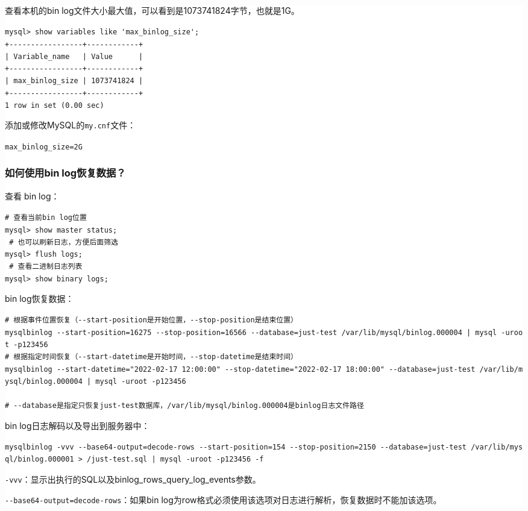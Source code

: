 查看本机的bin log文件大小最大值，可以看到是1073741824字节，也就是1G。

```shell
mysql> show variables like 'max_binlog_size';
+-----------------+------------+
| Variable_name   | Value      |
+-----------------+------------+
| max_binlog_size | 1073741824 |
+-----------------+------------+
1 row in set (0.00 sec)
```
 

添加或修改MySQL的`my.cnf`文件：

```shell
max_binlog_size=2G
```
 

### 如何使用bin log恢复数据？

查看 bin log：

```mysql
# 查看当前bin log位置
mysql> show master status;
 # 也可以刷新日志，方便后面筛选
mysql> flush logs;
 # 查看二进制日志列表
mysql> show binary logs;
```
 

bin log恢复数据：

```shell
# 根据事件位置恢复（--start-position是开始位置，--stop-position是结束位置）
mysqlbinlog --start-position=16275 --stop-position=16566 --database=just-test /var/lib/mysql/binlog.000004 | mysql -uroot -p123456
# 根据指定时间恢复（--start-datetime是开始时间，--stop-datetime是结束时间）
mysqlbinlog --start-datetime="2022-02-17 12:00:00" --stop-datetime="2022-02-17 18:00:00" --database=just-test /var/lib/mysql/binlog.000004 | mysql -uroot -p123456

# --database是指定只恢复just-test数据库，/var/lib/mysql/binlog.000004是binlog日志文件路径
```
 

bin log日志解码以及导出到服务器中：

```shell
mysqlbinlog -vvv --base64-output=decode-rows --start-position=154 --stop-position=2150 --database=just-test /var/lib/mysql/binlog.000001 > /just-test.sql | mysql -uroot -p123456 -f
```
 

`-vvv`：显示出执行的SQL以及binlog\_rows\_query\_log\_events参数。

`--base64-output=decode-rows`：如果bin log为row格式必须使用该选项对日志进行解析，恢复数据时不能加该选项。
